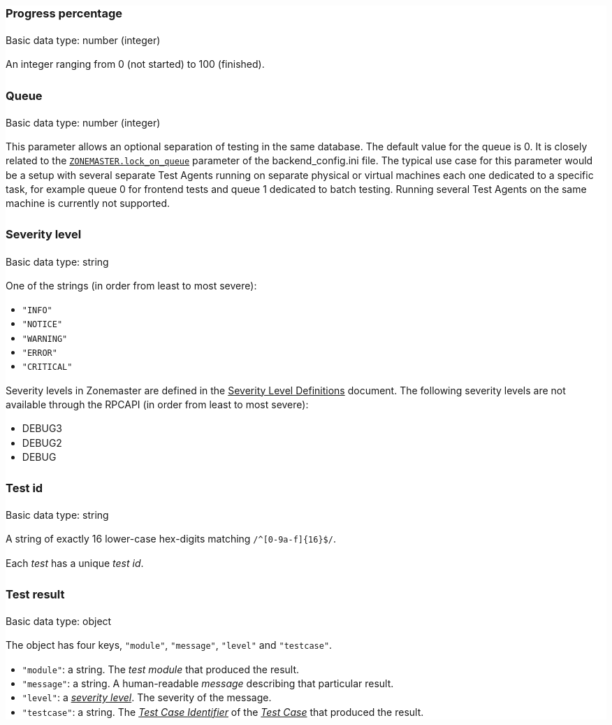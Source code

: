 
### Progress percentage

Basic data type: number (integer)

An integer ranging from 0 (not started) to 100 (finished).


### Queue

Basic data type: number (integer)

This parameter allows an optional separation of testing in the same database. The default value for the queue is 0. It is closely related to the [`ZONEMASTER.lock_on_queue`][ZONEMASTER.lock_on_queue] parameter of the backend_config.ini file.
The typical use case for this parameter would be a setup with several separate Test Agents running on separate physical or virtual machines each one dedicated to a specific task, for example queue 0 for frontend tests and queue 1 dedicated to batch testing. Running several Test Agents on the same machine is currently not supported.


### Severity level

Basic data type: string

One of the strings (in order from least to most severe):

* `"INFO"`
* `"NOTICE"`
* `"WARNING"`
* `"ERROR"`
* `"CRITICAL"`

Severity levels in Zonemaster are defined in the [Severity Level Definitions]
document. The following severity levels are not available through the RPCAPI
(in order from least to most severe):

* DEBUG3
* DEBUG2
* DEBUG


### Test id

Basic data type: string

A string of exactly 16 lower-case hex-digits matching `/^[0-9a-f]{16}$/`.

Each *test* has a unique *test id*.


### Test result

Basic data type: object

The object has four keys, `"module"`, `"message"`, `"level"` and `"testcase"`.

* `"module"`: a string. The *test module* that produced the result.
* `"message"`: a string. A human-readable *message* describing that particular result.
* `"level"`: a [*severity level*][Severity level]. The severity of the message.
* `"testcase"`: a string. The *[Test Case Identifier][Test Case Identifiers]* of the *[Test Case][Test Cases]* that produced the result.


[API add_api_user]:                   #api-method-add_api_user
[API add_batch_job]:                  #api-method-add_batch_job
[API batch_create]:                   #api-method-batch_create
[API batch_status]:                   #api-method-batch_status
[API conf_languages]:                 #api-method-conf_languages
[API conf_profiles]:                  #api-method-conf_profiles
[API domain_history]:                 #api-method-domain_history
[API job_create]:                     #api-method-job_create
[API job_params]:                     #api-method-job_params
[API job_results]:                    #api-method-job_results
[API job_status]:                     #api-method-job_status
[API key]:                            #api-key
[API lookup_address_records]:         #api-method-lookup_address_records
[API lookup_delegation_data]:         #api-method-lookup_delegation_data
[API start_domain_test]:              #api-method-start_domain_test
[API system_versions]:                #api-method-system_versions
[API user_create]:                    #api-method-user_create
[API v10.0.0]:                        https://github.com/zonemaster/zonemaster-backend/blob/v10.0.0/docs/API.md
[Batch id]:                           #batch-id
[Client id]:                          #client-id
[Client version]:                     #client-version
[Delegation Signer]:                  https://datatracker.ietf.org/doc/html/rfc4034#section-5
[Domain name]:                        #domain-name
[Dot-decimal notation]:               https://en.wikipedia.org/wiki/Dot-decimal_notation
[DS info]:                            #ds-info
[IP address]:                         #ip-address
[ISO 3166-1 alpha-2]:                 https://en.wikipedia.org/wiki/ISO_3166-1_alpha-2
[ISO 639-1]:                          https://en.wikipedia.org/wiki/ISO_639-1
[JSON Pointer]:                       https://datatracker.ietf.org/doc/html/rfc6901
[JSON-RPC 2.0]:                       https://www.jsonrpc.org/specification
[Language tag]:                       #language-tag
[LANGUAGE.locale]:                    ../../configuration/backend.md#locale
[Name server]:                        #name-server
[net.ipv4]:                           https://metacpan.org/pod/Zonemaster::Engine::Profile#net.ipv4
[net.ipv6]:                           https://metacpan.org/pod/Zonemaster::Engine::Profile#net.ipv6
[Non-negative integer]:               #non-negative-integer
[Priority]:                           #priority
[Privilege levels]:                   #privilege-levels
[Profile name]:                       #profile-name
[Profile sections]:                   ../../configuration/backend.md#public-profiles-and-private-profiles-sections
[Progress percentage]:                #progress-percentage
[Queue]:                              #queue
[RFC 5952]:                           https://datatracker.ietf.org/doc/html/rfc5952
[RPCAPI.enable_add_api_user]:         ../../configuration/backend.md#enable_add_api_user
[RPCAPI.enable_add_batch_job]:        ../../configuration/backend.md#enable_add_batch_job
[RPCAPI.enable_batch_create]:         ../../configuration/backend.md#enable_batch_create
[RPCAPI.enable_user_create]:          ../../configuration/backend.md#enable_user_create
[Severity Level Definitions]:         ../../specifications/tests/SeverityLevelDefinitions.md
[Severity level]:                     #severity-level
[Test Cases]:                         ../../specifications/tests#list-of-defined-test-cases
[Test Case Identifiers]:              https://github.com/zonemaster/zonemaster/blob/master/docs/internal/templates/specifications/tests/TestCaseIdentifierSpecification.md
[Test id]:                            #test-id
[Test result]:                        #test-result
[Timestamp]:                          #timestamp
[Username]:                           #username
[Validation error data]:              #validation-error-data
[ZONEMASTER.age_reuse_previous_test]: ../../configuration/backend.md#age_reuse_previous_test
[ZONEMASTER.lock_on_queue]:           ../../configuration/backend.md#lock_on_queue